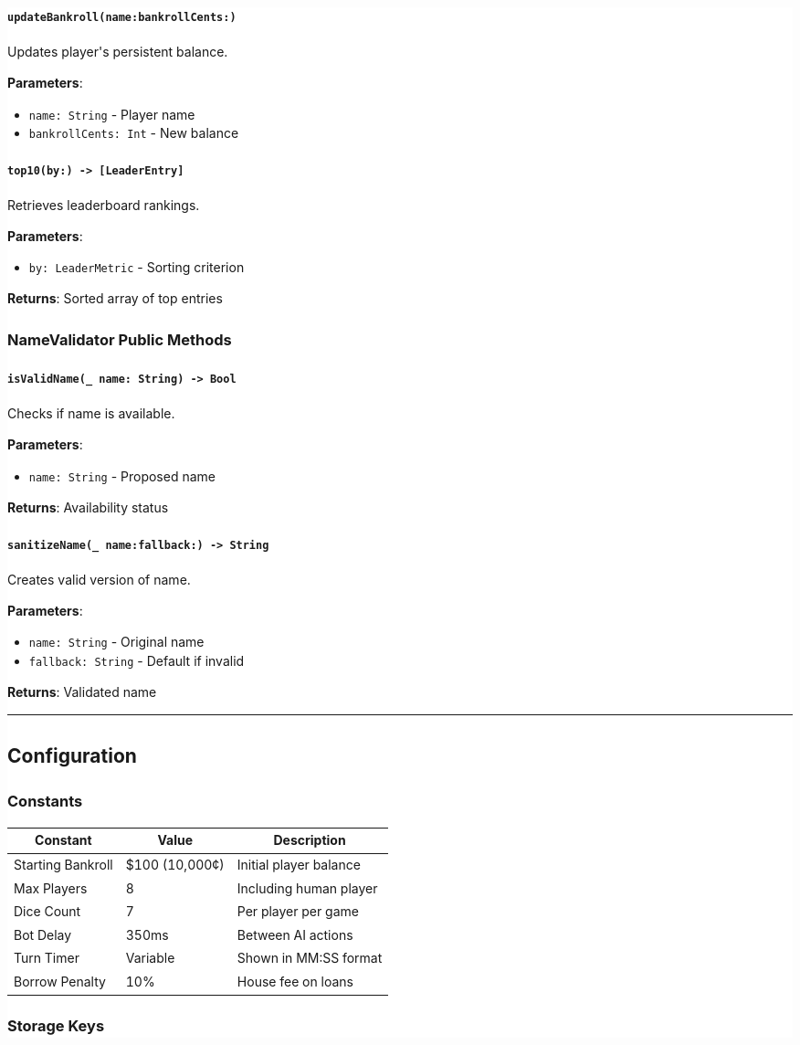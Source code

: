 #### `updateBankroll(name:bankrollCents:)`
Updates player's persistent balance.

**Parameters**:
- `name: String` - Player name
- `bankrollCents: Int` - New balance

#### `top10(by:) -> [LeaderEntry]`
Retrieves leaderboard rankings.

**Parameters**:
- `by: LeaderMetric` - Sorting criterion

**Returns**: Sorted array of top entries

### NameValidator Public Methods

#### `isValidName(_ name: String) -> Bool`
Checks if name is available.

**Parameters**:
- `name: String` - Proposed name

**Returns**: Availability status

#### `sanitizeName(_ name:fallback:) -> String`
Creates valid version of name.

**Parameters**:
- `name: String` - Original name
- `fallback: String` - Default if invalid

**Returns**: Validated name

---

## Configuration

### Constants

| Constant | Value | Description |
|----------|-------|-------------|
| Starting Bankroll | $100 (10,000¢) | Initial player balance |
| Max Players | 8 | Including human player |
| Dice Count | 7 | Per player per game |
| Bot Delay | 350ms | Between AI actions |
| Turn Timer | Variable | Shown in MM:SS format |
| Borrow Penalty | 10% | House fee on loans |

### Storage Keys
